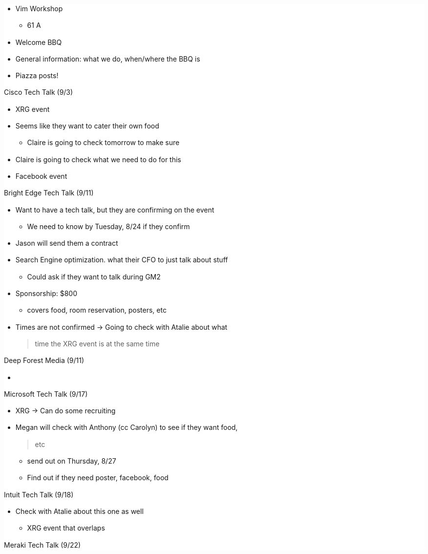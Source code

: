 

-   Vim Workshop

    -   61 A

-   Welcome BBQ

-   General information: what we do, when/where the BBQ is

-   Piazza posts!

Cisco Tech Talk (9/3)

-   XRG event

-   Seems like they want to cater their own food

    -   Claire is going to check tomorrow to make sure

-   Claire is going to check what we need to do for this

-   Facebook event

Bright Edge Tech Talk (9/11)

-   Want to have a tech talk, but they are confirming on the event

    -   We need to know by Tuesday, 8/24 if they confirm

-   Jason will send them a contract

-   Search Engine optimization. what their CFO to just talk about stuff

    -   Could ask if they want to talk during GM2

-   Sponsorship: \$800

    -   covers food, room reservation, posters, etc

-   Times are not confirmed -\> Going to check with Atalie about what
    > time the XRG event is at the same time

Deep Forest Media (9/11)

-   

Microsoft Tech Talk (9/17)

-   XRG -\> Can do some recruiting

-   Megan will check with Anthony (cc Carolyn) to see if they want food,
    > etc

    -   send out on Thursday, 8/27

    -   Find out if they need poster, facebook, food

Intuit Tech Talk (9/18)

-   Check with Atalie about this one as well

    -   XRG event that overlaps

Meraki Tech Talk (9/22)
